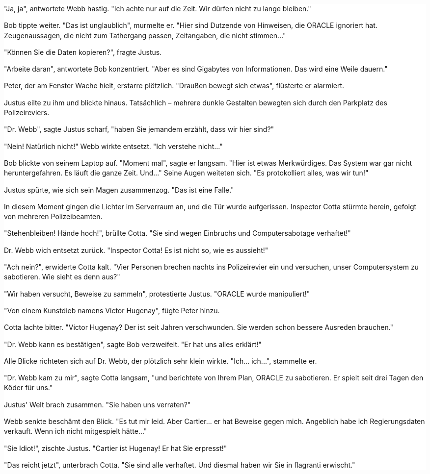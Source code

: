 "Ja, ja", antwortete Webb hastig. "Ich achte nur auf die Zeit. Wir dürfen nicht zu lange bleiben."

Bob tippte weiter. "Das ist unglaublich", murmelte er. "Hier sind Dutzende von Hinweisen, die ORACLE ignoriert hat. Zeugenaussagen, die nicht zum Tathergang passen, Zeitangaben, die nicht stimmen..."

"Können Sie die Daten kopieren?", fragte Justus.

"Arbeite daran", antwortete Bob konzentriert. "Aber es sind Gigabytes von Informationen. Das wird eine Weile dauern."

Peter, der am Fenster Wache hielt, erstarre plötzlich. "Draußen bewegt sich etwas", flüsterte er alarmiert.

Justus eilte zu ihm und blickte hinaus. Tatsächlich – mehrere dunkle Gestalten bewegten sich durch den Parkplatz des Polizeireviers.

"Dr. Webb", sagte Justus scharf, "haben Sie jemandem erzählt, dass wir hier sind?"

"Nein! Natürlich nicht!" Webb wirkte entsetzt. "Ich verstehe nicht..."

Bob blickte von seinem Laptop auf. "Moment mal", sagte er langsam. "Hier ist etwas Merkwürdiges. Das System war gar nicht heruntergefahren. Es läuft die ganze Zeit. Und..." Seine Augen weiteten sich. "Es protokolliert alles, was wir tun!"

Justus spürte, wie sich sein Magen zusammenzog. "Das ist eine Falle."

In diesem Moment gingen die Lichter im Serverraum an, und die Tür wurde aufgerissen. Inspector Cotta stürmte herein, gefolgt von mehreren Polizeibeamten.

"Stehenbleiben! Hände hoch!", brüllte Cotta. "Sie sind wegen Einbruchs und Computersabotage verhaftet!"

Dr. Webb wich entsetzt zurück. "Inspector Cotta! Es ist nicht so, wie es aussieht!"

"Ach nein?", erwiderte Cotta kalt. "Vier Personen brechen nachts ins Polizeirevier ein und versuchen, unser Computersystem zu sabotieren. Wie sieht es denn aus?"

"Wir haben versucht, Beweise zu sammeln", protestierte Justus. "ORACLE wurde manipuliert!"

"Von einem Kunstdieb namens Victor Hugenay", fügte Peter hinzu.

Cotta lachte bitter. "Victor Hugenay? Der ist seit Jahren verschwunden. Sie werden schon bessere Ausreden brauchen."

"Dr. Webb kann es bestätigen", sagte Bob verzweifelt. "Er hat uns alles erklärt!"

Alle Blicke richteten sich auf Dr. Webb, der plötzlich sehr klein wirkte. "Ich... ich...", stammelte er.

"Dr. Webb kam zu mir", sagte Cotta langsam, "und berichtete von Ihrem Plan, ORACLE zu sabotieren. Er spielt seit drei Tagen den Köder für uns."

Justus' Welt brach zusammen. "Sie haben uns verraten?"

Webb senkte beschämt den Blick. "Es tut mir leid. Aber Cartier... er hat Beweise gegen mich. Angeblich habe ich Regierungsdaten verkauft. Wenn ich nicht mitgespielt hätte..."

"Sie Idiot!", zischte Justus. "Cartier ist Hugenay! Er hat Sie erpresst!"

"Das reicht jetzt", unterbrach Cotta. "Sie sind alle verhaftet. Und diesmal haben wir Sie in flagranti erwischt."
